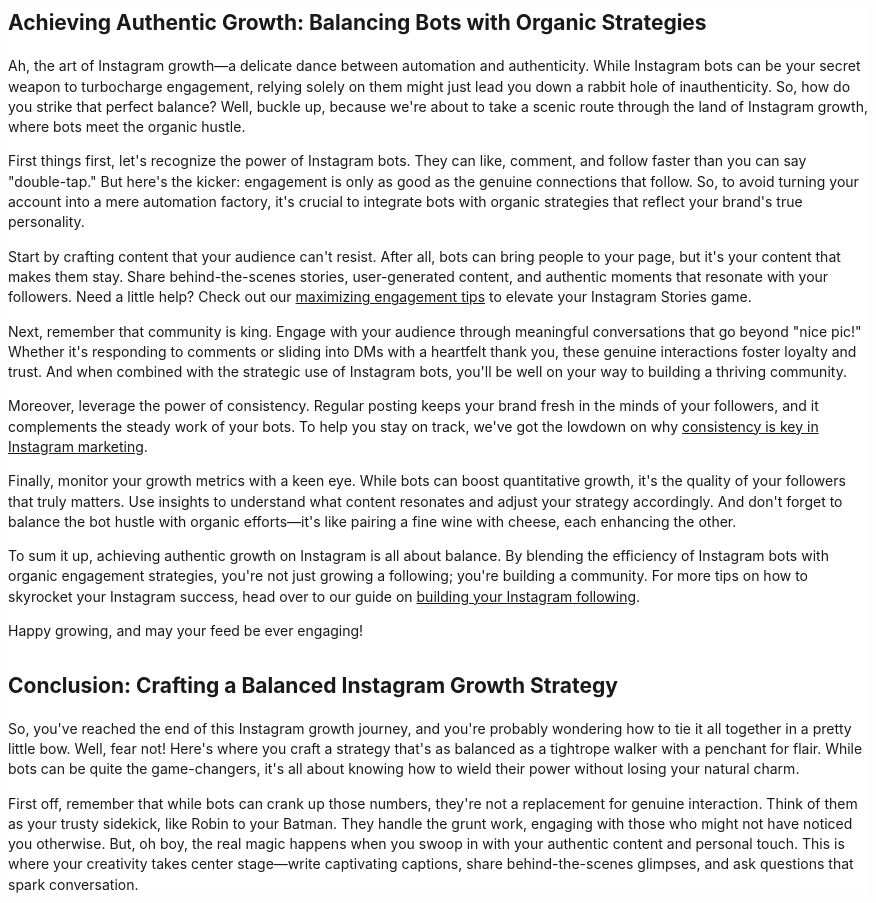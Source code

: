 ## Achieving Authentic Growth: Balancing Bots with Organic Strategies

Ah, the art of Instagram growth—a delicate dance between automation and authenticity. While Instagram bots can be your secret weapon to turbocharge engagement, relying solely on them might just lead you down a rabbit hole of inauthenticity. So, how do you strike that perfect balance? Well, buckle up, because we're about to take a scenic route through the land of Instagram growth, where bots meet the organic hustle.

First things first, let's recognize the power of Instagram bots. They can like, comment, and follow faster than you can say "double-tap." But here's the kicker: engagement is only as good as the genuine connections that follow. So, to avoid turning your account into a mere automation factory, it's crucial to integrate bots with organic strategies that reflect your brand's true personality.

Start by crafting content that your audience can't resist. After all, bots can bring people to your page, but it's your content that makes them stay. Share behind-the-scenes stories, user-generated content, and authentic moments that resonate with your followers. Need a little help? Check out our [maximizing engagement tips](https://instagrowify.com/blog/maximizing-engagement-tips-for-using-instagram-stories-effectively) to elevate your Instagram Stories game.

Next, remember that community is king. Engage with your audience through meaningful conversations that go beyond "nice pic!" Whether it's responding to comments or sliding into DMs with a heartfelt thank you, these genuine interactions foster loyalty and trust. And when combined with the strategic use of Instagram bots, you'll be well on your way to building a thriving community.



Moreover, leverage the power of consistency. Regular posting keeps your brand fresh in the minds of your followers, and it complements the steady work of your bots. To help you stay on track, we've got the lowdown on why [consistency is key in Instagram marketing](https://instagrowify.com/blog/why-consistency-is-key-in-instagram-marketing).

Finally, monitor your growth metrics with a keen eye. While bots can boost quantitative growth, it's the quality of your followers that truly matters. Use insights to understand what content resonates and adjust your strategy accordingly. And don't forget to balance the bot hustle with organic efforts—it's like pairing a fine wine with cheese, each enhancing the other.

To sum it up, achieving authentic growth on Instagram is all about balance. By blending the efficiency of Instagram bots with organic engagement strategies, you're not just growing a following; you're building a community. For more tips on how to skyrocket your Instagram success, head over to our guide on [building your Instagram following](https://instagrowify.com/blog/from-zero-to-hero-a-comprehensive-guide-to-building-your-instagram-following).

Happy growing, and may your feed be ever engaging!

## Conclusion: Crafting a Balanced Instagram Growth Strategy

So, you've reached the end of this Instagram growth journey, and you're probably wondering how to tie it all together in a pretty little bow. Well, fear not! Here's where you craft a strategy that's as balanced as a tightrope walker with a penchant for flair. While bots can be quite the game-changers, it's all about knowing how to wield their power without losing your natural charm. 

First off, remember that while bots can crank up those numbers, they're not a replacement for genuine interaction. Think of them as your trusty sidekick, like Robin to your Batman. They handle the grunt work, engaging with those who might not have noticed you otherwise. But, oh boy, the real magic happens when you swoop in with your authentic content and personal touch. This is where your creativity takes center stage—write captivating captions, share behind-the-scenes glimpses, and ask questions that spark conversation. 
